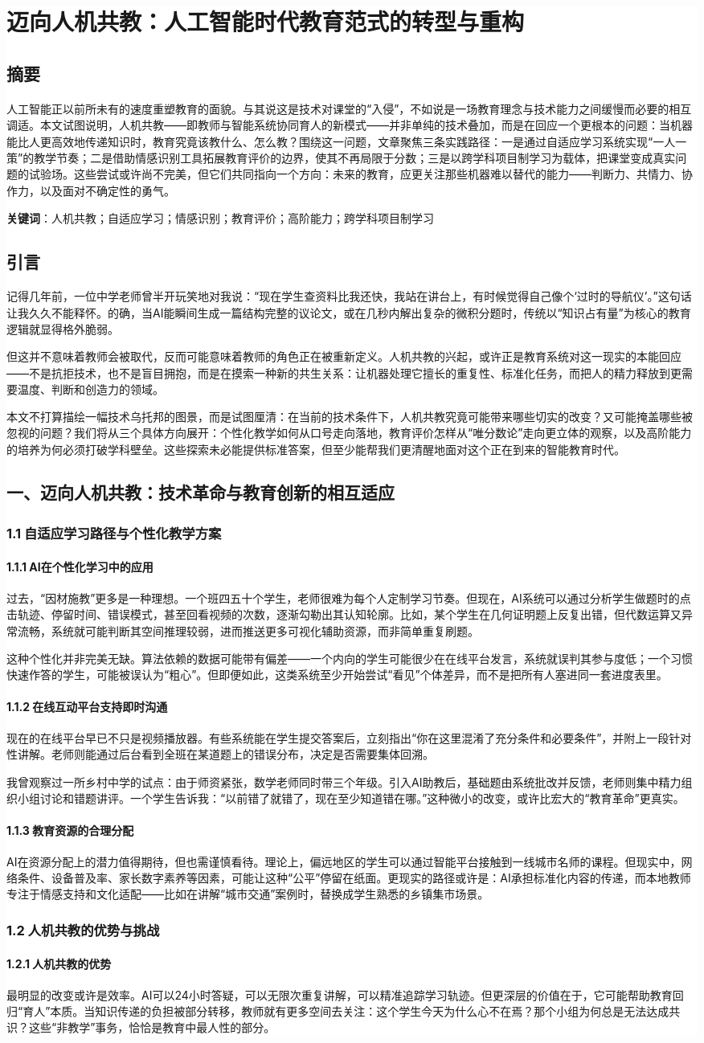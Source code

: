 # 迈向人机共教：人工智能时代教育范式的转型与重构  

## 摘要  

人工智能正以前所未有的速度重塑教育的面貌。与其说这是技术对课堂的“入侵”，不如说是一场教育理念与技术能力之间缓慢而必要的相互调适。本文试图说明，人机共教——即教师与智能系统协同育人的新模式——并非单纯的技术叠加，而是在回应一个更根本的问题：当机器能比人更高效地传递知识时，教育究竟该教什么、怎么教？围绕这一问题，文章聚焦三条实践路径：一是通过自适应学习系统实现“一人一策”的教学节奏；二是借助情感识别工具拓展教育评价的边界，使其不再局限于分数；三是以跨学科项目制学习为载体，把课堂变成真实问题的试验场。这些尝试或许尚不完美，但它们共同指向一个方向：未来的教育，应更关注那些机器难以替代的能力——判断力、共情力、协作力，以及面对不确定性的勇气。  

**关键词**：人机共教；自适应学习；情感识别；教育评价；高阶能力；跨学科项目制学习  

## 引言  

记得几年前，一位中学老师曾半开玩笑地对我说：“现在学生查资料比我还快，我站在讲台上，有时候觉得自己像个‘过时的导航仪’。”这句话让我久久不能释怀。的确，当AI能瞬间生成一篇结构完整的议论文，或在几秒内解出复杂的微积分题时，传统以“知识占有量”为核心的教育逻辑就显得格外脆弱。  

但这并不意味着教师会被取代，反而可能意味着教师的角色正在被重新定义。人机共教的兴起，或许正是教育系统对这一现实的本能回应——不是抗拒技术，也不是盲目拥抱，而是在摸索一种新的共生关系：让机器处理它擅长的重复性、标准化任务，而把人的精力释放到更需要温度、判断和创造力的领域。  

本文不打算描绘一幅技术乌托邦的图景，而是试图厘清：在当前的技术条件下，人机共教究竟可能带来哪些切实的改变？又可能掩盖哪些被忽视的问题？我们将从三个具体方向展开：个性化教学如何从口号走向落地，教育评价怎样从“唯分数论”走向更立体的观察，以及高阶能力的培养为何必须打破学科壁垒。这些探索未必能提供标准答案，但至少能帮我们更清醒地面对这个正在到来的智能教育时代。  

## 一、迈向人机共教：技术革命与教育创新的相互适应  

### 1.1 自适应学习路径与个性化教学方案  

#### 1.1.1 AI在个性化学习中的应用  

过去，“因材施教”更多是一种理想。一个班四五十个学生，老师很难为每个人定制学习节奏。但现在，AI系统可以通过分析学生做题时的点击轨迹、停留时间、错误模式，甚至回看视频的次数，逐渐勾勒出其认知轮廓。比如，某个学生在几何证明题上反复出错，但代数运算又异常流畅，系统就可能判断其空间推理较弱，进而推送更多可视化辅助资源，而非简单重复刷题。  

这种个性化并非完美无缺。算法依赖的数据可能带有偏差——一个内向的学生可能很少在在线平台发言，系统就误判其参与度低；一个习惯快速作答的学生，可能被误认为“粗心”。但即便如此，这类系统至少开始尝试“看见”个体差异，而不是把所有人塞进同一套进度表里。  

#### 1.1.2 在线互动平台支持即时沟通  

现在的在线平台早已不只是视频播放器。有些系统能在学生提交答案后，立刻指出“你在这里混淆了充分条件和必要条件”，并附上一段针对性讲解。老师则能通过后台看到全班在某道题上的错误分布，决定是否需要集体回溯。  

我曾观察过一所乡村中学的试点：由于师资紧张，数学老师同时带三个年级。引入AI助教后，基础题由系统批改并反馈，老师则集中精力组织小组讨论和错题讲评。一个学生告诉我：“以前错了就错了，现在至少知道错在哪。”这种微小的改变，或许比宏大的“教育革命”更真实。  

#### 1.1.3 教育资源的合理分配  

AI在资源分配上的潜力值得期待，但也需谨慎看待。理论上，偏远地区的学生可以通过智能平台接触到一线城市名师的课程。但现实中，网络条件、设备普及率、家长数字素养等因素，可能让这种“公平”停留在纸面。更现实的路径或许是：AI承担标准化内容的传递，而本地教师专注于情感支持和文化适配——比如在讲解“城市交通”案例时，替换成学生熟悉的乡镇集市场景。  

### 1.2 人机共教的优势与挑战  

#### 1.2.1 人机共教的优势  

最明显的改变或许是效率。AI可以24小时答疑，可以无限次重复讲解，可以精准追踪学习轨迹。但更深层的价值在于，它可能帮助教育回归“育人”本质。当知识传递的负担被部分转移，教师就有更多空间去关注：这个学生今天为什么心不在焉？那个小组为何总是无法达成共识？这些“非教学”事务，恰恰是教育中最人性的部分。  
